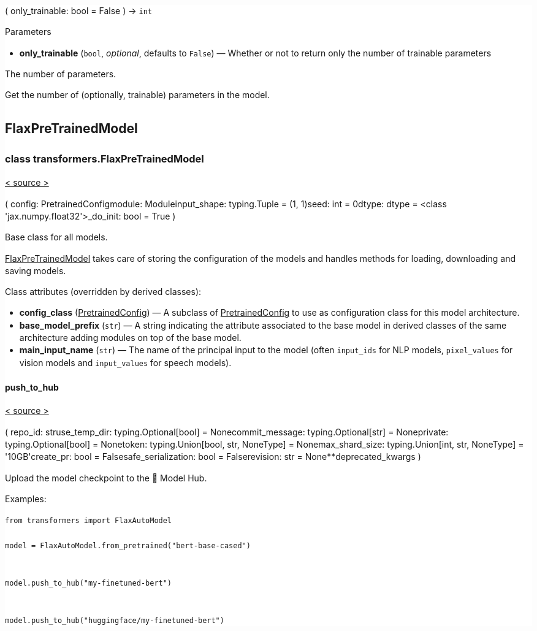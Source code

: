 ( only\_trainable: bool = False ) → `int`

Parameters

-   **only\_trainable** (`bool`, _optional_, defaults to `False`) — Whether or not to return only the number of trainable parameters

The number of parameters.

Get the number of (optionally, trainable) parameters in the model.

## FlaxPreTrainedModel

### class transformers.FlaxPreTrainedModel

[< source \>](https://github.com/huggingface/transformers/blob/v4.34.0/src/transformers/modeling_flax_utils.py#L158)

( config: PretrainedConfigmodule: Moduleinput\_shape: typing.Tuple = (1, 1)seed: int = 0dtype: dtype = <class 'jax.numpy.float32'>\_do\_init: bool = True )

Base class for all models.

[FlaxPreTrainedModel](/docs/transformers/v4.34.0/en/main_classes/model#transformers.FlaxPreTrainedModel) takes care of storing the configuration of the models and handles methods for loading, downloading and saving models.

Class attributes (overridden by derived classes):

-   **config\_class** ([PretrainedConfig](/docs/transformers/v4.34.0/en/main_classes/configuration#transformers.PretrainedConfig)) — A subclass of [PretrainedConfig](/docs/transformers/v4.34.0/en/main_classes/configuration#transformers.PretrainedConfig) to use as configuration class for this model architecture.
-   **base\_model\_prefix** (`str`) — A string indicating the attribute associated to the base model in derived classes of the same architecture adding modules on top of the base model.
-   **main\_input\_name** (`str`) — The name of the principal input to the model (often `input_ids` for NLP models, `pixel_values` for vision models and `input_values` for speech models).

#### push\_to\_hub

[< source \>](https://github.com/huggingface/transformers/blob/v4.34.0/src/transformers/utils/hub.py#L786)

( repo\_id: struse\_temp\_dir: typing.Optional\[bool\] = Nonecommit\_message: typing.Optional\[str\] = Noneprivate: typing.Optional\[bool\] = Nonetoken: typing.Union\[bool, str, NoneType\] = Nonemax\_shard\_size: typing.Union\[int, str, NoneType\] = '10GB'create\_pr: bool = Falsesafe\_serialization: bool = Falserevision: str = None\*\*deprecated\_kwargs )

Upload the model checkpoint to the 🤗 Model Hub.

Examples:

```
from transformers import FlaxAutoModel

model = FlaxAutoModel.from_pretrained("bert-base-cased")


model.push_to_hub("my-finetuned-bert")


model.push_to_hub("huggingface/my-finetuned-bert")
```

